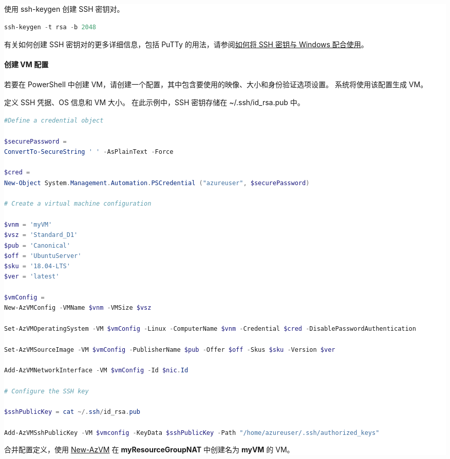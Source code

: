 使用 ssh-keygen 创建 SSH 密钥对。

```powershell
ssh-keygen -t rsa -b 2048
```
有关如何创建 SSH 密钥对的更多详细信息，包括 PuTTy 的用法，请参阅[如何将 SSH 密钥与 Windows 配合使用](/virtual-machines/linux/ssh-from-windows)。



#### <a name="create-vm-configuration"></a>创建 VM 配置

若要在 PowerShell 中创建 VM，请创建一个配置，其中包含要使用的映像、大小和身份验证选项设置。 系统将使用该配置生成 VM。

定义 SSH 凭据、OS 信息和 VM 大小。 在此示例中，SSH 密钥存储在 ~/.ssh/id_rsa.pub 中。

```powershell
#Define a credential object

$securePassword = 
ConvertTo-SecureString ' ' -AsPlainText -Force

$cred = 
New-Object System.Management.Automation.PSCredential ("azureuser", $securePassword)

# Create a virtual machine configuration

$vnm = 'myVM'
$vsz = 'Standard_D1'
$pub = 'Canonical'
$off = 'UbuntuServer'
$sku = '18.04-LTS'
$ver = 'latest'

$vmConfig = 
New-AzVMConfig -VMName $vnm -VMSize $vsz

Set-AzVMOperatingSystem -VM $vmConfig -Linux -ComputerName $vnm -Credential $cred -DisablePasswordAuthentication

Set-AzVMSourceImage -VM $vmConfig -PublisherName $pub -Offer $off -Skus $sku -Version $ver

Add-AzVMNetworkInterface -VM $vmConfig -Id $nic.Id

# Configure the SSH key

$sshPublicKey = cat ~/.ssh/id_rsa.pub

Add-AzVMSshPublicKey -VM $vmconfig -KeyData $sshPublicKey -Path "/home/azureuser/.ssh/authorized_keys"

```
合并配置定义，使用 [New-AzVM](https://docs.microsoft.com/powershell/module/az.compute/new-azvm?view=azps-2.8.0) 在 **myResourceGroupNAT** 中创建名为 **myVM** 的 VM。
